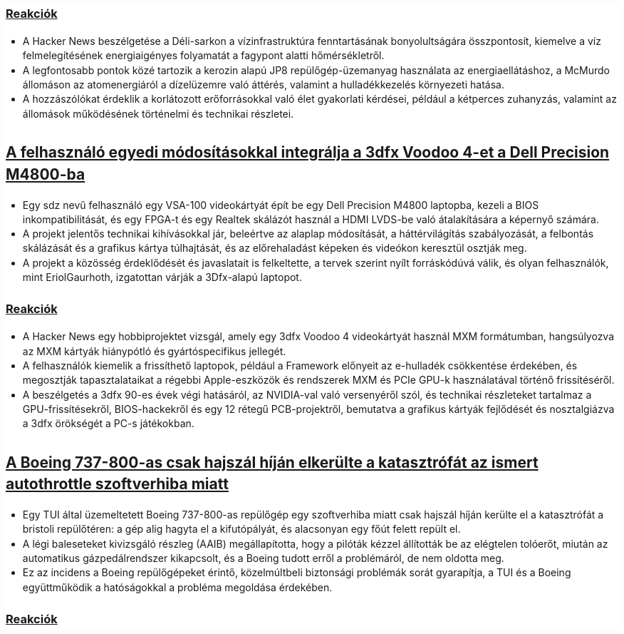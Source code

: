 ### [Reakciók](https://news.ycombinator.com/item?id=40615530)

- A Hacker News beszélgetése a Déli-sarkon a vízinfrastruktúra fenntartásának bonyolultságára összpontosít, kiemelve a víz felmelegítésének energiaigényes folyamatát a fagypont alatti hőmérsékletről.
- A legfontosabb pontok közé tartozik a kerozin alapú JP8 repülőgép-üzemanyag használata az energiaellátáshoz, a McMurdo állomáson az atomenergiáról a dízelüzemre való áttérés, valamint a hulladékkezelés környezeti hatása.
- A hozzászólókat érdeklik a korlátozott erőforrásokkal való élet gyakorlati kérdései, például a kétperces zuhanyzás, valamint az állomások működésének történelmi és technikai részletei.

## [A felhasználó egyedi módosításokkal integrálja a 3dfx Voodoo 4-et a Dell Precision M4800-ba](https://www.vogons.org/viewtopic.php?t=100871)

- Egy sdz nevű felhasználó egy VSA-100 videokártyát épít be egy Dell Precision M4800 laptopba, kezeli a BIOS inkompatibilitását, és egy FPGA-t és egy Realtek skálázót használ a HDMI LVDS-be való átalakítására a képernyő számára.
- A projekt jelentős technikai kihívásokkal jár, beleértve az alaplap módosítását, a háttérvilágítás szabályozását, a felbontás skálázását és a grafikus kártya túlhajtását, és az előrehaladást képeken és videókon keresztül osztják meg.
- A projekt a közösség érdeklődését és javaslatait is felkeltette, a tervek szerint nyílt forráskódúvá válik, és olyan felhasználók, mint EriolGaurhoth, izgatottan várják a 3Dfx-alapú laptopot.

### [Reakciók](https://news.ycombinator.com/item?id=40613854)

- A Hacker News egy hobbiprojektet vizsgál, amely egy 3dfx Voodoo 4 videokártyát használ MXM formátumban, hangsúlyozva az MXM kártyák hiánypótló és gyártóspecifikus jellegét.
- A felhasználók kiemelik a frissíthető laptopok, például a Framework előnyeit az e-hulladék csökkentése érdekében, és megosztják tapasztalataikat a régebbi Apple-eszközök és rendszerek MXM és PCIe GPU-k használatával történő frissítéséről.
- A beszélgetés a 3dfx 90-es évek végi hatásáról, az NVIDIA-val való versenyéről szól, és technikai részleteket tartalmaz a GPU-frissítésekről, BIOS-hackekről és egy 12 rétegű PCB-projektről, bemutatva a grafikus kártyák fejlődését és nosztalgiázva a 3dfx örökségét a PC-s játékokban.

## [A Boeing 737-800-as csak hajszál híján elkerülte a katasztrófát az ismert autothrottle szoftverhiba miatt](https://www.independent.co.uk/travel/tui-boeing-flight-bristol-disaster-avoided-b2558536.html)

- Egy TUI által üzemeltetett Boeing 737-800-as repülőgép egy szoftverhiba miatt csak hajszál híján kerülte el a katasztrófát a bristoli repülőtéren: a gép alig hagyta el a kifutópályát, és alacsonyan egy főút felett repült el.
- A légi baleseteket kivizsgáló részleg (AAIB) megállapította, hogy a pilóták kézzel állították be az elégtelen tolóerőt, miután az automatikus gázpedálrendszer kikapcsolt, és a Boeing tudott erről a problémáról, de nem oldotta meg.
- Ez az incidens a Boeing repülőgépeket érintő, közelmúltbeli biztonsági problémák sorát gyarapítja, a TUI és a Boeing együttműködik a hatóságokkal a probléma megoldása érdekében.

### [Reakciók](https://news.ycombinator.com/item?id=40615786)
